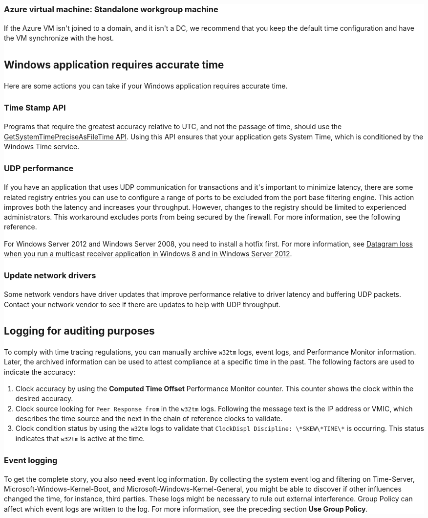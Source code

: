 ### Azure virtual machine: Standalone workgroup machine
If the Azure VM isn't joined to a domain, and it isn't a DC, we recommend that you keep the default time configuration and have the VM synchronize with the host.

## Windows application requires accurate time

Here are some actions you can take if your Windows application requires accurate time.

### Time Stamp API
Programs that require the greatest accuracy relative to UTC, and not the passage of time, should use the [GetSystemTimePreciseAsFileTime API](/windows/win32/api/sysinfoapi/nf-sysinfoapi-getsystemtimepreciseasfiletime). Using this API ensures that your application gets System Time, which is conditioned by the Windows Time service.

### UDP performance
If you have an application that uses UDP communication for transactions and it's important to minimize latency, there are some related registry entries you can use to configure a range of ports to be excluded from the port base filtering engine. This action improves both the latency and increases your throughput. However, changes to the registry should be limited to experienced administrators. This workaround excludes ports from being secured by the firewall. For more information, see the following reference.

For Windows Server 2012 and Windows Server 2008, you need to install a hotfix first. For more information, see [Datagram loss when you run a multicast receiver application in Windows 8 and in Windows Server 2012](https://support.microsoft.com/kb/2808584).

### Update network drivers
Some network vendors have driver updates that improve performance relative to driver latency and buffering UDP packets. Contact your network vendor to see if there are updates to help with UDP throughput.

## Logging for auditing purposes
To comply with time tracing regulations, you can manually archive `w32tm` logs, event logs, and Performance Monitor information. Later, the archived information can be used to attest compliance at a specific time in the past. The following factors are used to indicate the accuracy:

1. Clock accuracy by using the **Computed Time Offset** Performance Monitor counter. This counter shows the clock within the desired accuracy.
1. Clock source looking for `Peer Response from` in the `w32tm` logs. Following the message text is the IP address or VMIC, which describes the time source and the next in the chain of reference clocks to validate.
1. Clock condition status by using the `w32tm` logs to validate that `ClockDispl Discipline: \*SKEW\*TIME\*` is occurring. This status indicates that `w32tm` is active at the time.

### Event logging
To get the complete story, you also need event log information. By collecting the system event log and filtering on Time-Server, Microsoft-Windows-Kernel-Boot, and Microsoft-Windows-Kernel-General, you might be able to discover if other influences changed the time, for instance, third parties. These logs might be necessary to rule out external interference. Group Policy can affect which event logs are written to the log. For more information, see the preceding section **Use Group Policy**.
